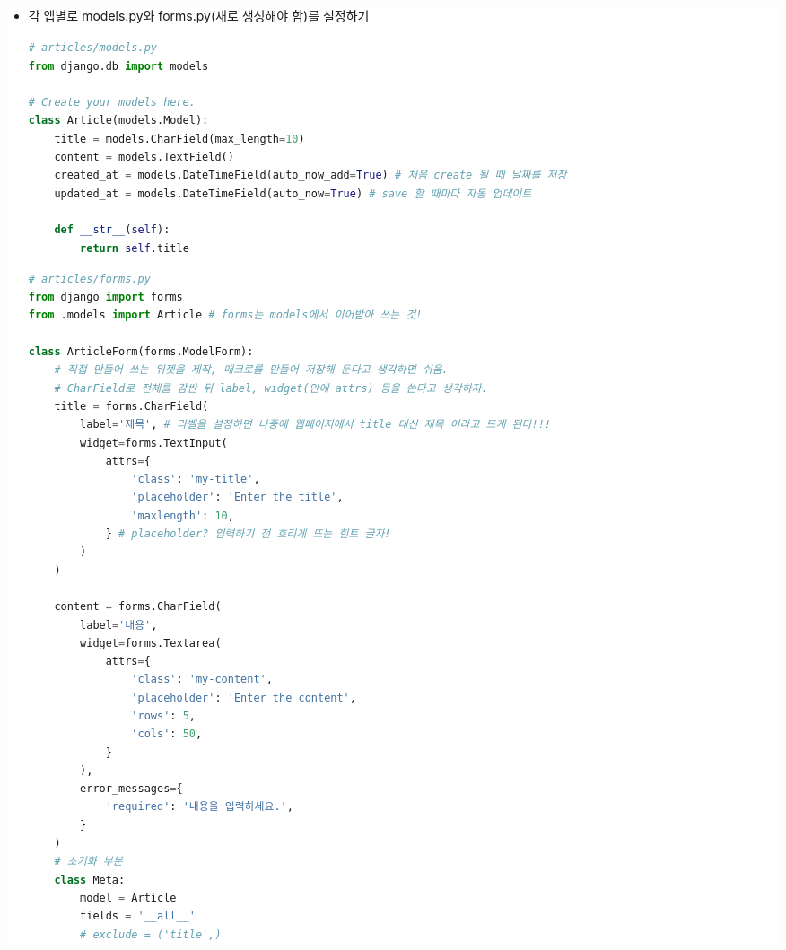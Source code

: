 - 각 앱별로 models.py와 forms.py(새로 생성해야 함)를 설정하기

  ```python
  # articles/models.py
  from django.db import models
  
  # Create your models here.
  class Article(models.Model):
      title = models.CharField(max_length=10)
      content = models.TextField()
      created_at = models.DateTimeField(auto_now_add=True) # 처음 create 될 때 날짜를 저장
      updated_at = models.DateTimeField(auto_now=True) # save 할 때마다 자동 업데이트
  
      def __str__(self):
          return self.title
  ```
  
  ```python
  # articles/forms.py
  from django import forms
  from .models import Article # forms는 models에서 이어받아 쓰는 것!
  
  class ArticleForm(forms.ModelForm):
      # 직접 만들어 쓰는 위젯을 제작, 매크로를 만들어 저장해 둔다고 생각하면 쉬움.
      # CharField로 전체를 감싼 뒤 label, widget(안에 attrs) 등을 쓴다고 생각하자.
      title = forms.CharField(
          label='제목', # 라벨을 설정하면 나중에 웹페이지에서 title 대신 제목 이라고 뜨게 된다!!!
          widget=forms.TextInput(
              attrs={
                  'class': 'my-title',
                  'placeholder': 'Enter the title',
                  'maxlength': 10,
              } # placeholder? 입력하기 전 흐리게 뜨는 힌트 글자!
          )
      )
  
      content = forms.CharField(
          label='내용',
          widget=forms.Textarea(
              attrs={
                  'class': 'my-content',
                  'placeholder': 'Enter the content',
                  'rows': 5,
                  'cols': 50,
              }
          ),
          error_messages={
              'required': '내용을 입력하세요.',
          }
      )
      # 초기화 부분
      class Meta:
          model = Article
          fields = '__all__'
          # exclude = ('title',)
  ```
  